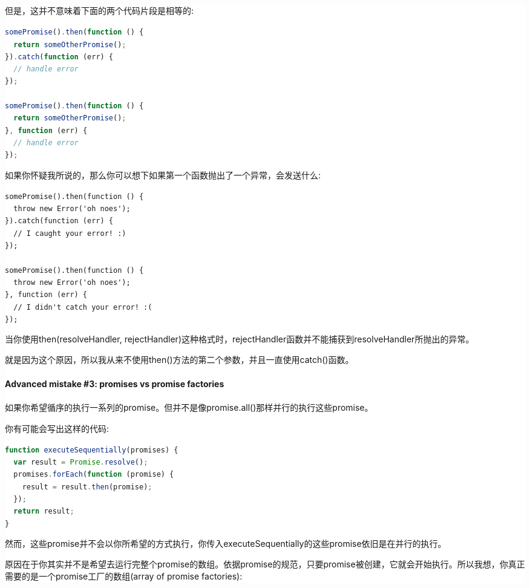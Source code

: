 但是，这并不意味着下面的两个代码片段是相等的:

```JavaScript
somePromise().then(function () {
  return someOtherPromise();
}).catch(function (err) {
  // handle error
});

somePromise().then(function () {
  return someOtherPromise();
}, function (err) {
  // handle error
});
```

如果你怀疑我所说的，那么你可以想下如果第一个函数抛出了一个异常，会发送什么:

```
somePromise().then(function () {
  throw new Error('oh noes');
}).catch(function (err) {
  // I caught your error! :)
});

somePromise().then(function () {
  throw new Error('oh noes');
}, function (err) {
  // I didn't catch your error! :(
});
```

当你使用then(resolveHandler, rejectHandler)这种格式时，rejectHandler函数并不能捕获到resolveHandler所抛出的异常。

就是因为这个原因，所以我从来不使用then()方法的第二个参数，并且一直使用catch()函数。

#### Advanced mistake #3: promises vs promise factories

如果你希望循序的执行一系列的promise。但并不是像promise.all()那样并行的执行这些promise。

你有可能会写出这样的代码:

```JavaScript
function executeSequentially(promises) {
  var result = Promise.resolve();
  promises.forEach(function (promise) {
    result = result.then(promise);
  });
  return result;
}
```

然而，这些promise并不会以你所希望的方式执行，你传入executeSequentially的这些promise依旧是在并行的执行。

原因在于你其实并不是希望去运行完整个promise的数组。依据promise的规范，只要promise被创建，它就会开始执行。所以我想，你真正需要的是一个promise工厂的数组(array of promise factories):
